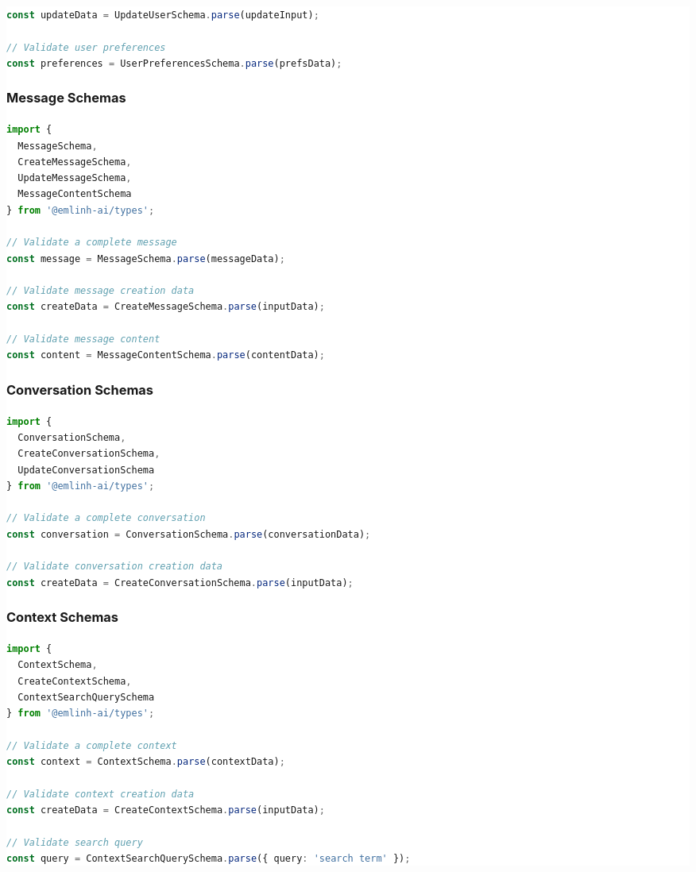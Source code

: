 ```typescript
const updateData = UpdateUserSchema.parse(updateInput);

// Validate user preferences
const preferences = UserPreferencesSchema.parse(prefsData);
```

### Message Schemas

```typescript
import { 
  MessageSchema,
  CreateMessageSchema,
  UpdateMessageSchema,
  MessageContentSchema 
} from '@emlinh-ai/types';

// Validate a complete message
const message = MessageSchema.parse(messageData);

// Validate message creation data
const createData = CreateMessageSchema.parse(inputData);

// Validate message content
const content = MessageContentSchema.parse(contentData);
```

### Conversation Schemas

```typescript
import { 
  ConversationSchema,
  CreateConversationSchema,
  UpdateConversationSchema 
} from '@emlinh-ai/types';

// Validate a complete conversation
const conversation = ConversationSchema.parse(conversationData);

// Validate conversation creation data
const createData = CreateConversationSchema.parse(inputData);
```

### Context Schemas

```typescript
import { 
  ContextSchema,
  CreateContextSchema,
  ContextSearchQuerySchema 
} from '@emlinh-ai/types';

// Validate a complete context
const context = ContextSchema.parse(contextData);

// Validate context creation data
const createData = CreateContextSchema.parse(inputData);

// Validate search query
const query = ContextSearchQuerySchema.parse({ query: 'search term' });
```
